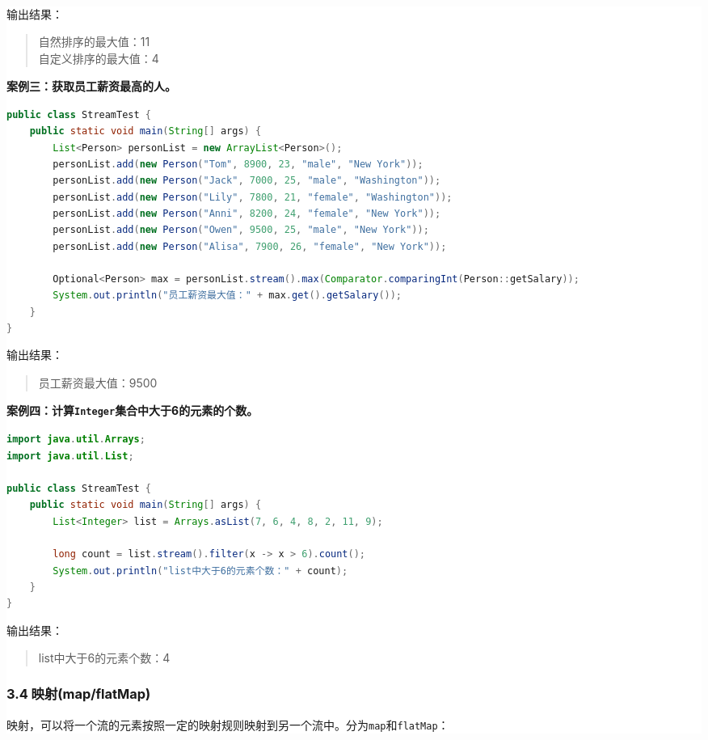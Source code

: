 ```java
```

输出结果：

> 自然排序的最大值：11  
> 自定义排序的最大值：4

**案例三：获取员工薪资最高的人。**

```java
public class StreamTest {
	public static void main(String[] args) {
		List<Person> personList = new ArrayList<Person>();
		personList.add(new Person("Tom", 8900, 23, "male", "New York"));
		personList.add(new Person("Jack", 7000, 25, "male", "Washington"));
		personList.add(new Person("Lily", 7800, 21, "female", "Washington"));
		personList.add(new Person("Anni", 8200, 24, "female", "New York"));
		personList.add(new Person("Owen", 9500, 25, "male", "New York"));
		personList.add(new Person("Alisa", 7900, 26, "female", "New York"));

		Optional<Person> max = personList.stream().max(Comparator.comparingInt(Person::getSalary));
		System.out.println("员工薪资最大值：" + max.get().getSalary());
	}
}

```

输出结果：

> 员工薪资最大值：9500

**案例四：计算`Integer`集合中大于6的元素的个数。**

```java
import java.util.Arrays;
import java.util.List;

public class StreamTest {
	public static void main(String[] args) {
		List<Integer> list = Arrays.asList(7, 6, 4, 8, 2, 11, 9);

		long count = list.stream().filter(x -> x > 6).count();
		System.out.println("list中大于6的元素个数：" + count);
	}
}

```

输出结果：

> list中大于6的元素个数：4

### 3.4 映射(map/flatMap)

映射，可以将一个流的元素按照一定的映射规则映射到另一个流中。分为`map`和`flatMap`：
